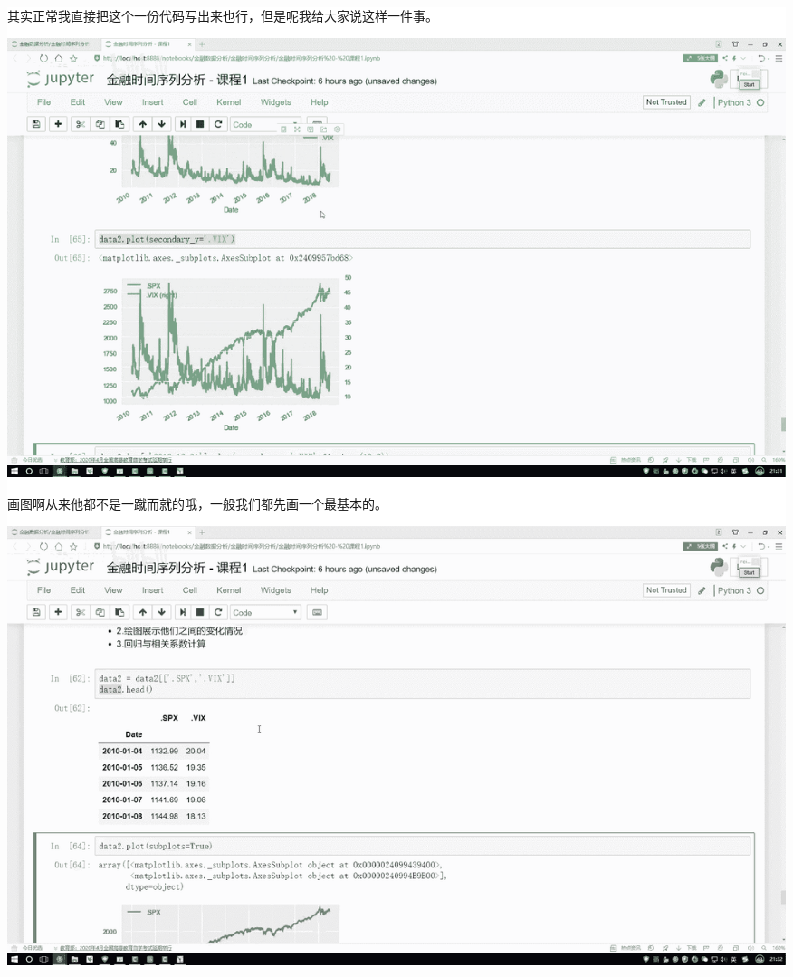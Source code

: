 其实正常我直接把这个一份代码写出来也行，但是呢我给大家说这样一件事。

![](img/9137f9c3929602891f95a2b867faf017_51.png)

画图啊从来他都不是一蹴而就的哦，一般我们都先画一个最基本的。

![](img/9137f9c3929602891f95a2b867faf017_53.png)
